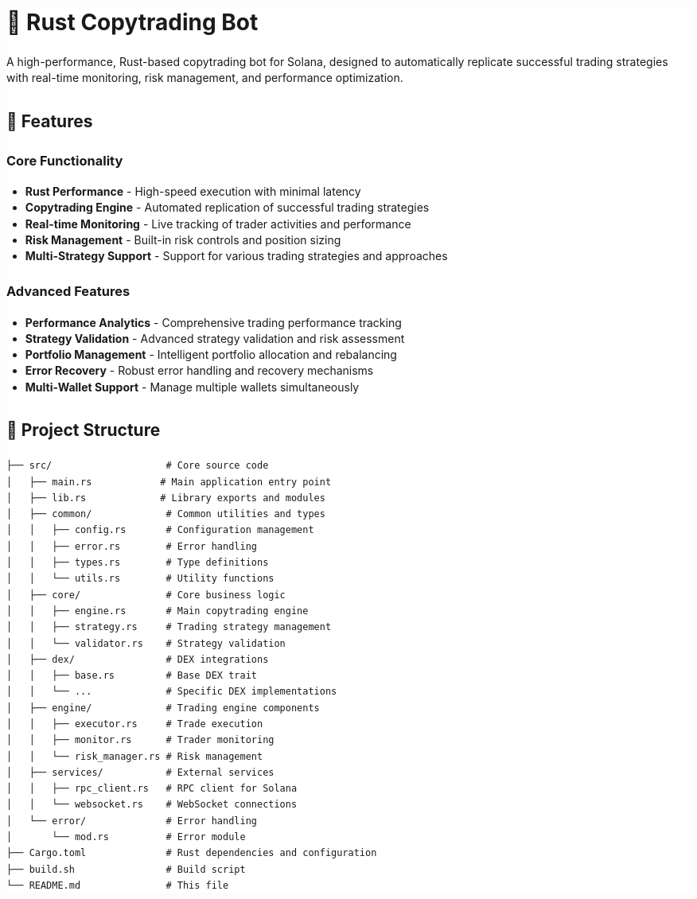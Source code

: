 # 🚀 Rust Copytrading Bot

A high-performance, Rust-based copytrading bot for Solana, designed to automatically replicate successful trading strategies with real-time monitoring, risk management, and performance optimization.

## 🌟 Features

### Core Functionality
- **Rust Performance** - High-speed execution with minimal latency
- **Copytrading Engine** - Automated replication of successful trading strategies
- **Real-time Monitoring** - Live tracking of trader activities and performance
- **Risk Management** - Built-in risk controls and position sizing
- **Multi-Strategy Support** - Support for various trading strategies and approaches

### Advanced Features
- **Performance Analytics** - Comprehensive trading performance tracking
- **Strategy Validation** - Advanced strategy validation and risk assessment
- **Portfolio Management** - Intelligent portfolio allocation and rebalancing
- **Error Recovery** - Robust error handling and recovery mechanisms
- **Multi-Wallet Support** - Manage multiple wallets simultaneously

## 📁 Project Structure

```
├── src/                    # Core source code
│   ├── main.rs            # Main application entry point
│   ├── lib.rs             # Library exports and modules
│   ├── common/             # Common utilities and types
│   │   ├── config.rs       # Configuration management
│   │   ├── error.rs        # Error handling
│   │   ├── types.rs        # Type definitions
│   │   └── utils.rs        # Utility functions
│   ├── core/               # Core business logic
│   │   ├── engine.rs       # Main copytrading engine
│   │   ├── strategy.rs     # Trading strategy management
│   │   └── validator.rs    # Strategy validation
│   ├── dex/                # DEX integrations
│   │   ├── base.rs         # Base DEX trait
│   │   └── ...             # Specific DEX implementations
│   ├── engine/             # Trading engine components
│   │   ├── executor.rs     # Trade execution
│   │   ├── monitor.rs      # Trader monitoring
│   │   └── risk_manager.rs # Risk management
│   ├── services/           # External services
│   │   ├── rpc_client.rs   # RPC client for Solana
│   │   └── websocket.rs    # WebSocket connections
│   └── error/              # Error handling
│       └── mod.rs          # Error module
├── Cargo.toml              # Rust dependencies and configuration
├── build.sh                # Build script
└── README.md               # This file
```
